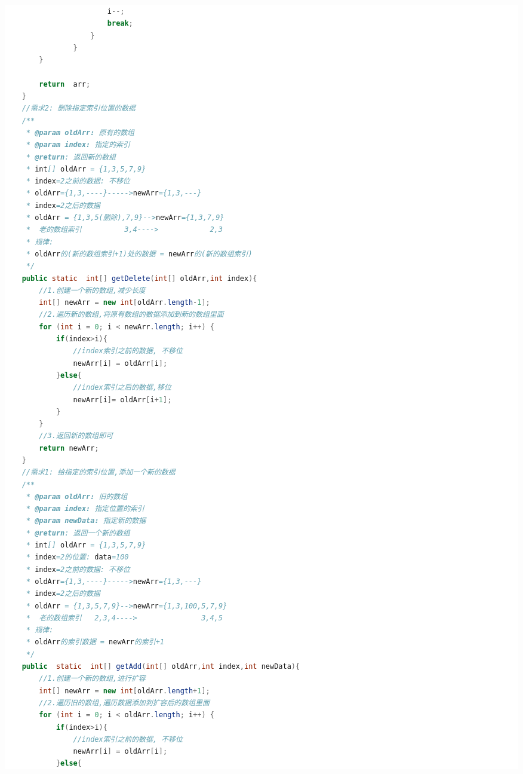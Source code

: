~~~~java
                        i--;
                        break;
                    }
                }
        }

        return  arr;
    }
    //需求2: 删除指定索引位置的数据
    /**
     * @param oldArr: 原有的数组
     * @param index: 指定的索引
     * @return: 返回新的数组
     * int[] oldArr = {1,3,5,7,9}
     * index=2之前的数据: 不移位
     * oldArr={1,3,----}----->newArr={1,3,---}
     * index=2之后的数据
     * oldArr = {1,3,5(删除),7,9}-->newArr={1,3,7,9}
     *  老的数组索引          3,4---->            2,3
     * 规律:
     * oldArr的(新的数组索引+1)处的数据 = newArr的(新的数组索引)
     */
    public static  int[] getDelete(int[] oldArr,int index){
        //1.创建一个新的数组,减少长度
        int[] newArr = new int[oldArr.length-1];
        //2.遍历新的数组,将原有数组的数据添加到新的数组里面
        for (int i = 0; i < newArr.length; i++) {
            if(index>i){
                //index索引之前的数据, 不移位
                newArr[i] = oldArr[i];
            }else{
                //index索引之后的数据,移位
                newArr[i]= oldArr[i+1];
            }
        }
        //3.返回新的数组即可
        return newArr;
    }
    //需求1: 给指定的索引位置,添加一个新的数据
    /**
     * @param oldArr: 旧的数组
     * @param index: 指定位置的索引
     * @param newData: 指定新的数据
     * @return: 返回一个新的数组
     * int[] oldArr = {1,3,5,7,9}
     * index=2的位置: data=100
     * index=2之前的数据: 不移位
     * oldArr={1,3,----}----->newArr={1,3,---}
     * index=2之后的数据
     * oldArr = {1,3,5,7,9}-->newArr={1,3,100,5,7,9}
     *  老的数组索引   2,3,4---->               3,4,5
     * 规律:
     * oldArr的索引数据 = newArr的索引+1
     */
    public  static  int[] getAdd(int[] oldArr,int index,int newData){
        //1.创建一个新的数组,进行扩容
        int[] newArr = new int[oldArr.length+1];
        //2.遍历旧的数组,遍历数据添加到扩容后的数组里面
        for (int i = 0; i < oldArr.length; i++) {
            if(index>i){
                //index索引之前的数据, 不移位
                newArr[i] = oldArr[i];
            }else{
~~~~